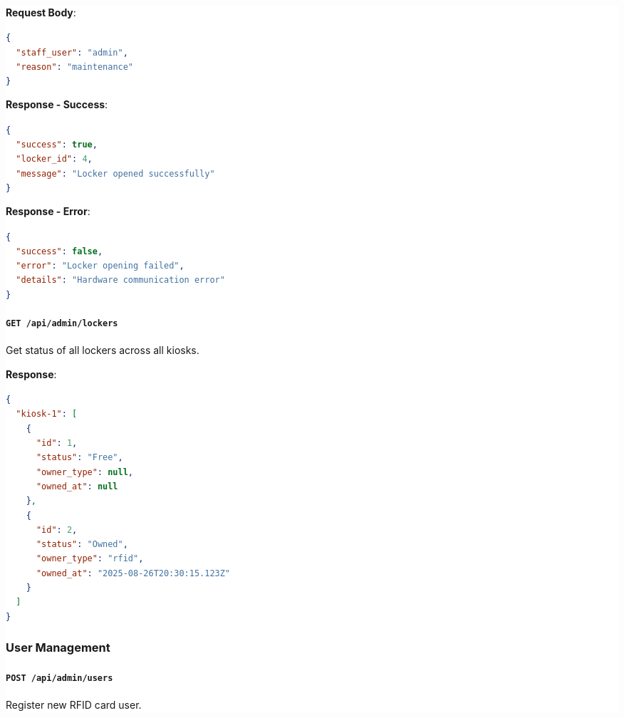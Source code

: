 **Request Body**:
```json
{
  "staff_user": "admin",
  "reason": "maintenance"
}
```

**Response - Success**:
```json
{
  "success": true,
  "locker_id": 4,
  "message": "Locker opened successfully"
}
```

**Response - Error**:
```json
{
  "success": false,
  "error": "Locker opening failed",
  "details": "Hardware communication error"
}
```

#### `GET /api/admin/lockers`
Get status of all lockers across all kiosks.

**Response**:
```json
{
  "kiosk-1": [
    {
      "id": 1,
      "status": "Free",
      "owner_type": null,
      "owned_at": null
    },
    {
      "id": 2,
      "status": "Owned", 
      "owner_type": "rfid",
      "owned_at": "2025-08-26T20:30:15.123Z"
    }
  ]
}
```

### **User Management**

#### `POST /api/admin/users`
Register new RFID card user.
